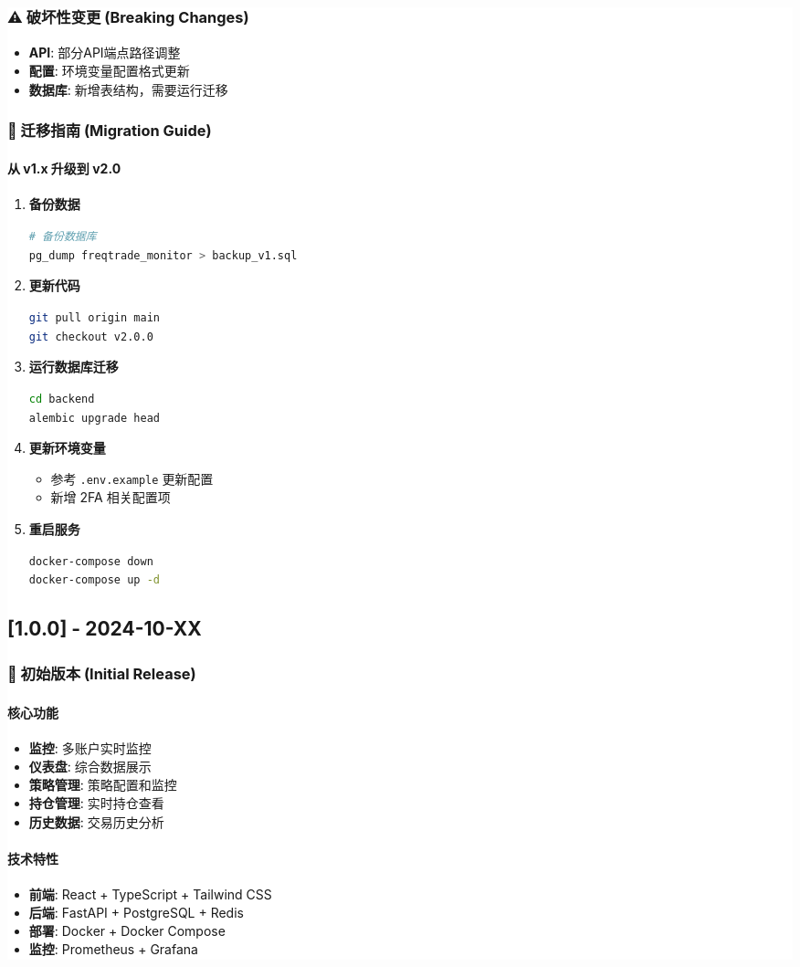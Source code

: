 ### ⚠️ 破坏性变更 (Breaking Changes)

- **API**: 部分API端点路径调整
- **配置**: 环境变量配置格式更新
- **数据库**: 新增表结构，需要运行迁移

### 🔄 迁移指南 (Migration Guide)

#### 从 v1.x 升级到 v2.0

1. **备份数据**
   ```bash
   # 备份数据库
   pg_dump freqtrade_monitor > backup_v1.sql
   ```

2. **更新代码**
   ```bash
   git pull origin main
   git checkout v2.0.0
   ```

3. **运行数据库迁移**
   ```bash
   cd backend
   alembic upgrade head
   ```

4. **更新环境变量**
   - 参考 `.env.example` 更新配置
   - 新增 2FA 相关配置项

5. **重启服务**
   ```bash
   docker-compose down
   docker-compose up -d
   ```

## [1.0.0] - 2024-10-XX

### 🎉 初始版本 (Initial Release)

#### 核心功能
- **监控**: 多账户实时监控
- **仪表盘**: 综合数据展示
- **策略管理**: 策略配置和监控
- **持仓管理**: 实时持仓查看
- **历史数据**: 交易历史分析

#### 技术特性
- **前端**: React + TypeScript + Tailwind CSS
- **后端**: FastAPI + PostgreSQL + Redis
- **部署**: Docker + Docker Compose
- **监控**: Prometheus + Grafana
